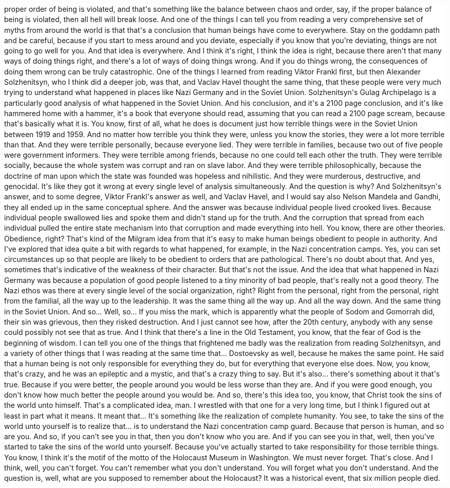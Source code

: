 proper order of being is violated, and that's something like the balance between chaos and order, say, if the proper balance of being is violated, then all hell will break loose. And one of the things I can tell you from reading a very comprehensive set of myths from around the world is that that's a conclusion that human beings have come to everywhere. Stay on the goddamn path and be careful, because if you start to mess around and you deviate, especially if you know that you're deviating, things are not going to go well for you. And that idea is everywhere. And I think it's right, I think the idea is right, because there aren't that many ways of doing things right, and there's a lot of ways of doing things wrong. And if you do things wrong, the consequences of doing them wrong can be truly catastrophic. One of the things I learned from reading Viktor Frankl first, but then Alexander Solzhenitsyn, who I think did a deeper job, was that, and Vaclav Havel thought the same thing, that these people were very much trying to understand what happened in places like Nazi Germany and in the Soviet Union. Solzhenitsyn's Gulag Archipelago is a particularly good analysis of what happened in the Soviet Union. And his conclusion, and it's a 2100 page conclusion, and it's like hammered home with a hammer, it's a book that everyone should read, assuming that you can read a 2100 page scream, because that's basically what it is. You know, first of all, what he does is document just how terrible things were in the Soviet Union between 1919 and 1959. And no matter how terrible you think they were, unless you know the stories, they were a lot more terrible than that. And they were terrible personally, because everyone lied. They were terrible in families, because two out of five people were government informers. They were terrible among friends, because no one could tell each other the truth. They were terrible socially, because the whole system was corrupt and ran on slave labor. And they were terrible philosophically, because the doctrine of man upon which the state was founded was hopeless and nihilistic. And they were murderous, destructive, and genocidal. It's like they got it wrong at every single level of analysis simultaneously. And the question is why? And Solzhenitsyn's answer, and to some degree, Viktor Frankl's answer as well, and Vaclav Havel, and I would say also Nelson Mandela and Gandhi, they all ended up in the same conceptual sphere. And the answer was because individual people lived crooked lives. Because individual people swallowed lies and spoke them and didn't stand up for the truth. And the corruption that spread from each individual pulled the entire state mechanism into that corruption and made everything into hell. You know, there are other theories. Obedience, right? That's kind of the Milgram idea from that it's easy to make human beings obedient to people in authority. And I've explored that idea quite a bit with regards to what happened, for example, in the Nazi concentration camps. Yes, you can set circumstances up so that people are likely to be obedient to orders that are pathological. There's no doubt about that. And yes, sometimes that's indicative of the weakness of their character. But that's not the issue. And the idea that what happened in Nazi Germany was because a population of good people listened to a tiny minority of bad people, that's really not a good theory. The Nazi ethos was there at every single level of the social organization, right? Right from the personal, right from the personal, right from the familial, all the way up to the leadership. It was the same thing all the way up. And all the way down. And the same thing in the Soviet Union. And so... Well, so... If you miss the mark, which is apparently what the people of Sodom and Gomorrah did, their sin was grievous, then they risked destruction. And I just cannot see how, after the 20th century, anybody with any sense could possibly not see that as true. And I think that there's a line in the Old Testament, you know, that the fear of God is the beginning of wisdom. I can tell you one of the things that frightened me badly was the realization from reading Solzhenitsyn, and a variety of other things that I was reading at the same time that... Dostoevsky as well, because he makes the same point. He said that a human being is not only responsible for everything they do, but for everything that everyone else does. Now, you know, that's crazy, and he was an epileptic and a mystic, and that's a crazy thing to say. But it's also... there's something about it that's true. Because if you were better, the people around you would be less worse than they are. And if you were good enough, you don't know how much better the people around you would be. And so, there's this idea too, you know, that Christ took the sins of the world unto himself. That's a complicated idea, man. I wrestled with that one for a very long time, but I think I figured out at least in part what it means. It meant that... It's something like the realization of complete humanity. You see, to take the sins of the world unto yourself is to realize that... is to understand the Nazi concentration camp guard. Because that person is human, and so are you. And so, if you can't see you in that, then you don't know who you are. And if you can see you in that, well, then you've started to take the sins of the world unto yourself. Because you've actually started to take responsibility for those terrible things. You know, I think it's the motif of the motto of the Holocaust Museum in Washington. We must never forget. That's close. And I think, well, you can't forget. You can't remember what you don't understand. You will forget what you don't understand. And the question is, well, what are you supposed to remember about the Holocaust? It was a historical event, that six million people died.